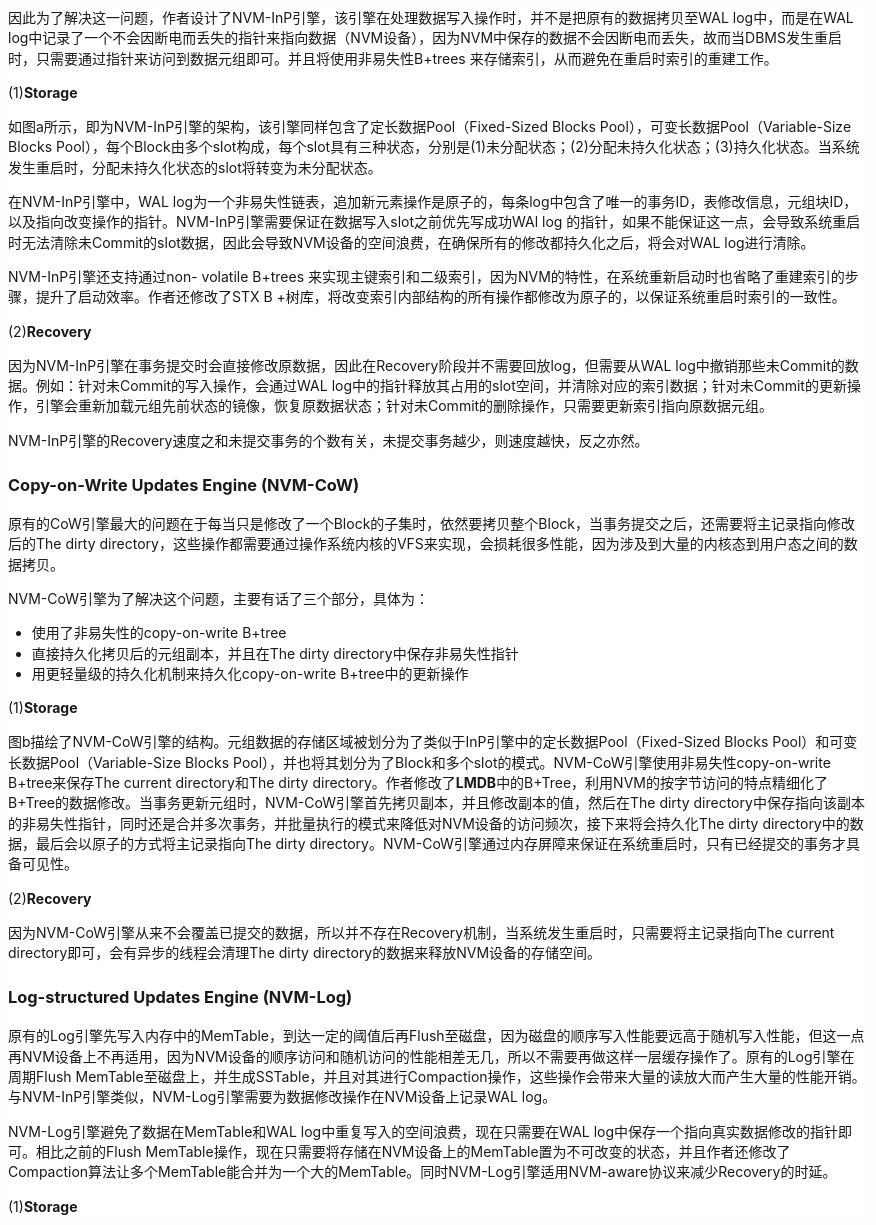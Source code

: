 因此为了解决这一问题，作者设计了NVM-InP引擎，该引擎在处理数据写入操作时，并不是把原有的数据拷贝至WAL log中，而是在WAL log中记录了一个不会因断电而丢失的指针来指向数据（NVM设备），因为NVM中保存的数据不会因断电而丢失，故而当DBMS发生重启时，只需要通过指针来访问到数据元组即可。并且将使用非易失性B+trees 来存储索引，从而避免在重启时索引的重建工作。

(1)**Storage**  

如图a所示，即为NVM-InP引擎的架构，该引擎同样包含了定长数据Pool（Fixed-Sized Blocks Pool），可变长数据Pool（Variable-Size Blocks Pool），每个Block由多个slot构成，每个slot具有三种状态，分别是(1)未分配状态；(2)分配未持久化状态；(3)持久化状态。当系统发生重启时，分配未持久化状态的slot将转变为未分配状态。

在NVM-InP引擎中，WAL log为一个非易失性链表，追加新元素操作是原子的，每条log中包含了唯一的事务ID，表修改信息，元组块ID，以及指向改变操作的指针。NVM-InP引擎需要保证在数据写入slot之前优先写成功WAl log 的指针，如果不能保证这一点，会导致系统重启时无法清除未Commit的slot数据，因此会导致NVM设备的空间浪费，在确保所有的修改都持久化之后，将会对WAL log进行清除。

NVM-InP引擎还支持通过non- volatile B+trees 来实现主键索引和二级索引，因为NVM的特性，在系统重新启动时也省略了重建索引的步骤，提升了启动效率。作者还修改了STX B +树库，将改变索引内部结构的所有操作都修改为原子的，以保证系统重启时索引的一致性。

(2)**Recovery**

 因为NVM-InP引擎在事务提交时会直接修改原数据，因此在Recovery阶段并不需要回放log，但需要从WAL log中撤销那些未Commit的数据。例如：针对未Commit的写入操作，会通过WAL log中的指针释放其占用的slot空间，并清除对应的索引数据；针对未Commit的更新操作，引擎会重新加载元组先前状态的镜像，恢复原数据状态；针对未Commit的删除操作，只需要更新索引指向原数据元组。

NVM-InP引擎的Recovery速度之和未提交事务的个数有关，未提交事务越少，则速度越快，反之亦然。

### Copy-on-Write Updates Engine (NVM-CoW)

原有的CoW引擎最大的问题在于每当只是修改了一个Block的子集时，依然要拷贝整个Block，当事务提交之后，还需要将主记录指向修改后的The dirty directory，这些操作都需要通过操作系统内核的VFS来实现，会损耗很多性能，因为涉及到大量的内核态到用户态之间的数据拷贝。

NVM-CoW引擎为了解决这个问题，主要有话了三个部分，具体为：

* 使用了非易失性的copy-on-write B+tree 
* 直接持久化拷贝后的元组副本，并且在The dirty directory中保存非易失性指针
* 用更轻量级的持久化机制来持久化copy-on-write B+tree中的更新操作

(1)**Storage**  

图b描绘了NVM-CoW引擎的结构。元组数据的存储区域被划分为了类似于InP引擎中的定长数据Pool（Fixed-Sized Blocks Pool）和可变长数据Pool（Variable-Size Blocks Pool），并也将其划分为了Block和多个slot的模式。NVM-CoW引擎使用非易失性copy-on-write B+tree来保存The current directory和The dirty directory。作者修改了**LMDB**中的B+Tree，利用NVM的按字节访问的特点精细化了B+Tree的数据修改。当事务更新元组时，NVM-CoW引擎首先拷贝副本，并且修改副本的值，然后在The dirty directory中保存指向该副本的非易失性指针，同时还是合并多次事务，并批量执行的模式来降低对NVM设备的访问频次，接下来将会持久化The dirty directory中的数据，最后会以原子的方式将主记录指向The dirty directory。NVM-CoW引擎通过内存屏障来保证在系统重启时，只有已经提交的事务才具备可见性。

(2)**Recovery**  

因为NVM-CoW引擎从来不会覆盖已提交的数据，所以并不存在Recovery机制，当系统发生重启时，只需要将主记录指向The current directory即可，会有异步的线程会清理The dirty directory的数据来释放NVM设备的存储空间。

### Log-structured Updates Engine (NVM-Log)  

原有的Log引擎先写入内存中的MemTable，到达一定的阈值后再Flush至磁盘，因为磁盘的顺序写入性能要远高于随机写入性能，但这一点再NVM设备上不再适用，因为NVM设备的顺序访问和随机访问的性能相差无几，所以不需要再做这样一层缓存操作了。原有的Log引擎在周期Flush MemTable至磁盘上，并生成SSTable，并且对其进行Compaction操作，这些操作会带来大量的读放大而产生大量的性能开销。与NVM-InP引擎类似，NVM-Log引擎需要为数据修改操作在NVM设备上记录WAL log。

NVM-Log引擎避免了数据在MemTable和WAL log中重复写入的空间浪费，现在只需要在WAL log中保存一个指向真实数据修改的指针即可。相比之前的Flush MemTable操作，现在只需要将存储在NVM设备上的MemTable置为不可改变的状态，并且作者还修改了Compaction算法让多个MemTable能合并为一个大的MemTable。同时NVM-Log引擎适用NVM-aware协议来减少Recovery的时延。

(1)**Storage**  
